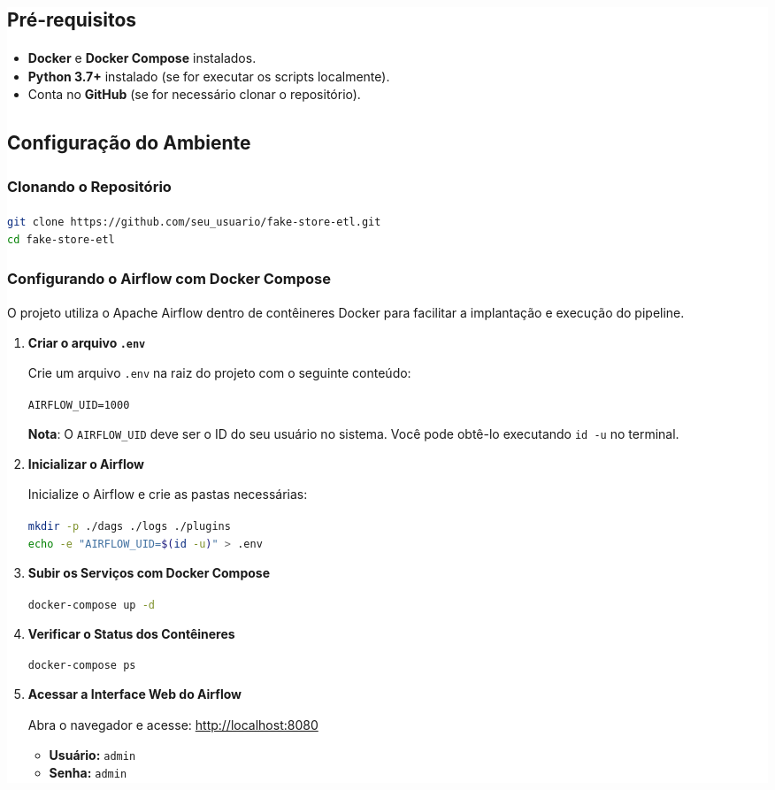 

## Pré-requisitos

- **Docker** e **Docker Compose** instalados.
- **Python 3.7+** instalado (se for executar os scripts localmente).
- Conta no **GitHub** (se for necessário clonar o repositório).

## Configuração do Ambiente

### Clonando o Repositório

```bash
git clone https://github.com/seu_usuario/fake-store-etl.git
cd fake-store-etl
```

### Configurando o Airflow com Docker Compose

O projeto utiliza o Apache Airflow dentro de contêineres Docker para facilitar a implantação e execução do pipeline.

1. **Criar o arquivo `.env`**

   Crie um arquivo `.env` na raiz do projeto com o seguinte conteúdo:

   ```env
   AIRFLOW_UID=1000
   ```

   **Nota**: O `AIRFLOW_UID` deve ser o ID do seu usuário no sistema. Você pode obtê-lo executando `id -u` no terminal.

2. **Inicializar o Airflow**

   Inicialize o Airflow e crie as pastas necessárias:

   ```bash
   mkdir -p ./dags ./logs ./plugins
   echo -e "AIRFLOW_UID=$(id -u)" > .env
   ```

3. **Subir os Serviços com Docker Compose**

   ```bash
   docker-compose up -d
   ```

4. **Verificar o Status dos Contêineres**

   ```bash
   docker-compose ps
   ```

5. **Acessar a Interface Web do Airflow**

   Abra o navegador e acesse: [http://localhost:8080](http://localhost:8080)

   - **Usuário:** `admin`
   - **Senha:** `admin`
